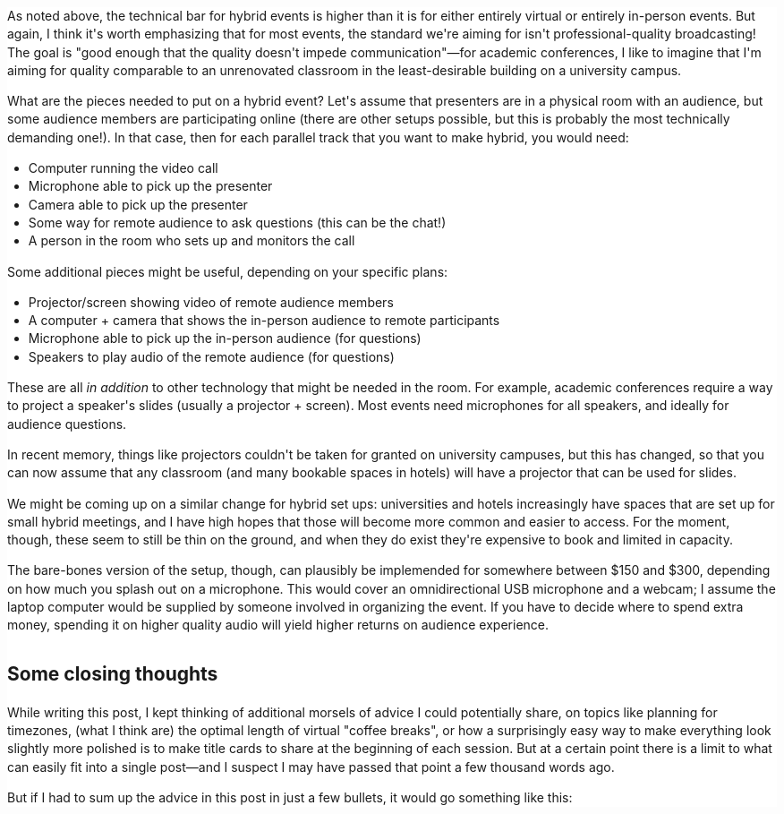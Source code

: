 As noted above, the technical bar for hybrid events is higher than it is for either entirely virtual or entirely in-person events. But again, I think it's worth emphasizing that for most events, the standard we're aiming for isn't professional-quality broadcasting! The goal is "good enough that the quality doesn't impede communication"—for academic conferences, I like to imagine that I'm aiming for quality comparable to an unrenovated classroom in the least-desirable building on a university campus.

What are the pieces needed to put on a hybrid event? Let's assume that presenters are in a physical room with an audience, but some audience members are participating online (there are other setups possible, but this is probably the most technically demanding one!). In that case, then for each parallel track that you want to make hybrid, you would need:

* Computer running the video call
* Microphone able to pick up the presenter
* Camera able to pick up the presenter
* Some way for remote audience to ask questions (this can be the chat!)
* A person in the room who sets up and monitors the call

Some additional pieces might be useful, depending on your specific plans:

* Projector/screen showing video of remote audience members
* A computer + camera that shows the in-person audience to remote participants
* Microphone able to pick up the in-person audience (for questions)
* Speakers to play audio of the remote audience (for questions)

These are all *in addition* to other technology that might be needed in the room. For example, academic conferences require a way to project a speaker's slides (usually a projector + screen). Most events need microphones for all speakers, and ideally for audience questions.

In recent memory, things like projectors couldn't be taken for granted on university campuses, but this has changed, so that you can now assume that any classroom (and many bookable spaces in hotels) will have a projector that can be used for slides.

We might be coming up on a similar change for hybrid set ups: universities and hotels increasingly have spaces that are set up for small hybrid meetings, and I have high hopes that those will become more common and easier to access. For the moment, though, these seem to still be thin on the ground, and when they do exist they're expensive to book and limited in capacity.

The bare-bones version of the setup, though, can plausibly be implemended for somewhere between $150 and $300, depending on how much you splash out on a microphone. This would cover an omnidirectional USB microphone and a webcam; I assume the laptop computer would be supplied by someone involved in organizing the event. If you have to decide where to spend extra money, spending it on higher quality audio will yield higher returns on audience experience.

## Some closing thoughts

While writing this post, I kept thinking of additional morsels of advice I could potentially share, on topics like planning for timezones, (what I think are) the optimal length of virtual "coffee breaks", or how a surprisingly easy way to make everything look slightly more polished is to make title cards to share at the beginning of each session. But at a certain point there is a limit to what can easily fit into a single post—and I suspect I may have passed that point a few thousand words ago.

But if I had to sum up the advice in this post in just a few bullets, it would go something like this:

